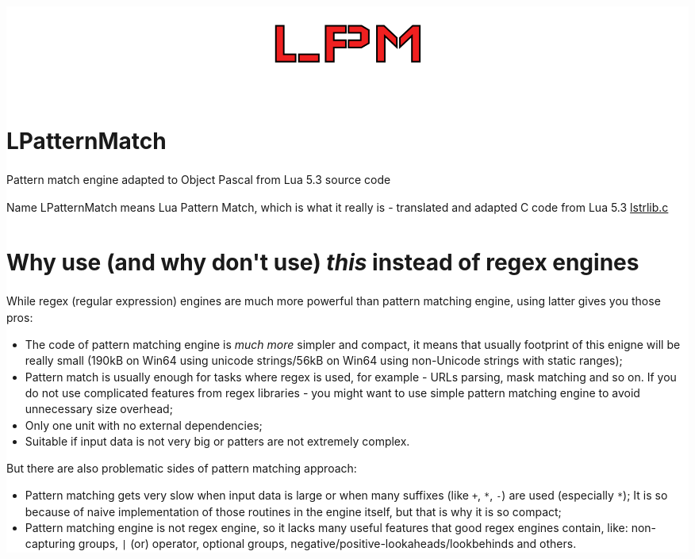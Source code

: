 <h1 align="center"> 
  <img src="https://github.com/Hunter200165/LPatternMatch/blob/main/lpm-logo.png?raw=true" alt="drawing" height="100"/> 
</h1>

# LPatternMatch
Pattern match engine adapted to Object Pascal from Lua 5.3 source code 

Name LPatternMatch means Lua Pattern Match, which is what it really is - translated and adapted C code from Lua 5.3 [lstrlib.c](https://www.lua.org/source/5.3/lstrlib.c.html)

# Why use (and why don't use) *this* instead of regex engines

While regex (regular expression) engines are much more powerful than pattern matching engine, using latter gives you those pros:
- The code of pattern matching engine is *much more* simpler and compact, it means that usually footprint of this enigne will be really small (190kB on Win64 using unicode strings/56kB on Win64 using non-Unicode strings with static ranges);
- Pattern match is usually enough for tasks where regex is used, for example - URLs parsing, mask matching and so on. If you do not use complicated features from regex libraries - you might want to use simple pattern matching engine to avoid unnecessary size overhead;
- Only one unit with no external dependencies;
- Suitable if input data is not very big or patters are not extremely complex.

But there are also problematic sides of pattern matching approach:
- Pattern matching gets very slow when input data is large or when many suffixes (like `+`, `*`, `-`) are used (especially `*`); It is so because of naive implementation of those routines in the engine itself, but that is why it is so compact;
- Pattern matching engine is not regex engine, so it lacks many useful features that good regex engines contain, like: non-capturing groups, `|` (or) operator, optional groups, negative/positive-lookaheads/lookbehinds and others.
